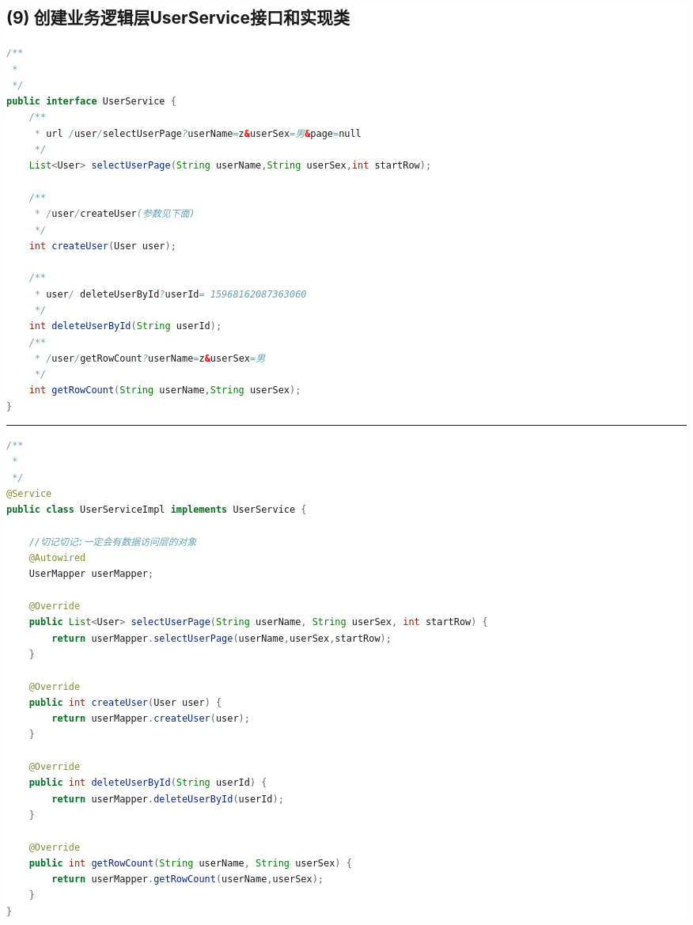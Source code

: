 ## (9) 创建业务逻辑层UserService接口和实现类

```java
/**
 *
 */
public interface UserService {
    /**
     * url /user/selectUserPage?userName=z&userSex=男&page=null
     */
    List<User> selectUserPage(String userName,String userSex,int startRow);

    /**
     * /user/createUser(参数见下面)
     */
    int createUser(User user);

    /**
     * user/ deleteUserById?userId= 15968162087363060
     */
    int deleteUserById(String userId);
    /**
     * /user/getRowCount?userName=z&userSex=男
     */
    int getRowCount(String userName,String userSex);
}
```

---

```java
/**
 *
 */
@Service
public class UserServiceImpl implements UserService {

    //切记切记:一定会有数据访问层的对象
    @Autowired
    UserMapper userMapper;

    @Override
    public List<User> selectUserPage(String userName, String userSex, int startRow) {
        return userMapper.selectUserPage(userName,userSex,startRow);
    }

    @Override
    public int createUser(User user) {
        return userMapper.createUser(user);
    }

    @Override
    public int deleteUserById(String userId) {
        return userMapper.deleteUserById(userId);
    }

    @Override
    public int getRowCount(String userName, String userSex) {
        return userMapper.getRowCount(userName,userSex);
    }
}
```
